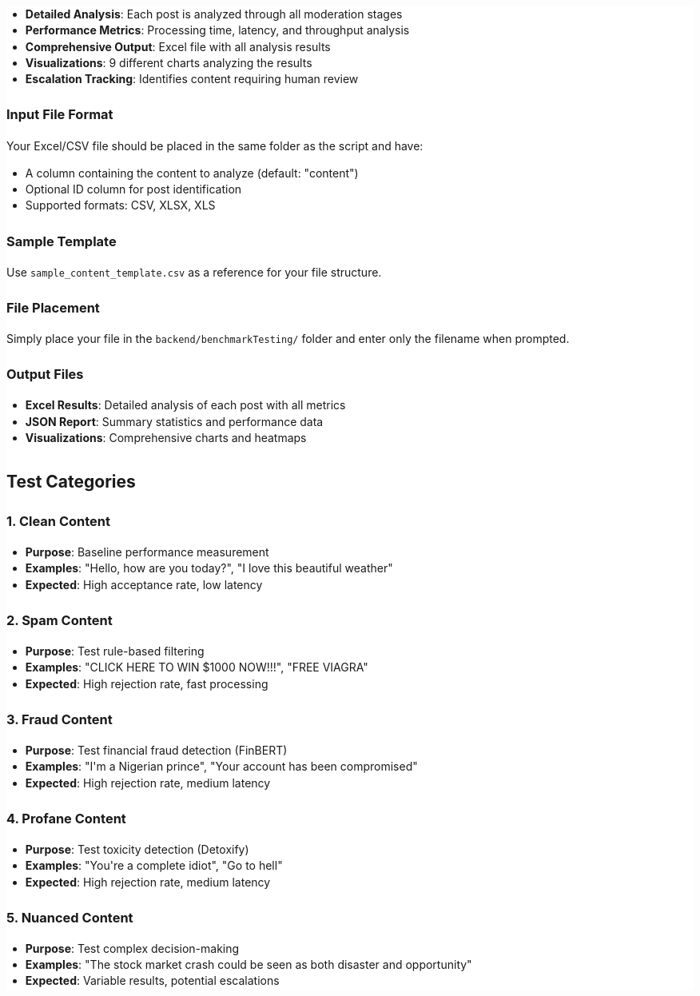 - **Detailed Analysis**: Each post is analyzed through all moderation stages
- **Performance Metrics**: Processing time, latency, and throughput analysis
- **Comprehensive Output**: Excel file with all analysis results
- **Visualizations**: 9 different charts analyzing the results
- **Escalation Tracking**: Identifies content requiring human review

### Input File Format
Your Excel/CSV file should be placed in the same folder as the script and have:
- A column containing the content to analyze (default: "content")
- Optional ID column for post identification
- Supported formats: CSV, XLSX, XLS

### Sample Template
Use `sample_content_template.csv` as a reference for your file structure.

### File Placement
Simply place your file in the `backend/benchmarkTesting/` folder and enter only the filename when prompted.

### Output Files
- **Excel Results**: Detailed analysis of each post with all metrics
- **JSON Report**: Summary statistics and performance data
- **Visualizations**: Comprehensive charts and heatmaps

## Test Categories

### 1. Clean Content
- **Purpose**: Baseline performance measurement
- **Examples**: "Hello, how are you today?", "I love this beautiful weather"
- **Expected**: High acceptance rate, low latency

### 2. Spam Content  
- **Purpose**: Test rule-based filtering
- **Examples**: "CLICK HERE TO WIN $1000 NOW!!!", "FREE VIAGRA"
- **Expected**: High rejection rate, fast processing

### 3. Fraud Content
- **Purpose**: Test financial fraud detection (FinBERT)
- **Examples**: "I'm a Nigerian prince", "Your account has been compromised"
- **Expected**: High rejection rate, medium latency

### 4. Profane Content
- **Purpose**: Test toxicity detection (Detoxify)
- **Examples**: "You're a complete idiot", "Go to hell"
- **Expected**: High rejection rate, medium latency

### 5. Nuanced Content
- **Purpose**: Test complex decision-making
- **Examples**: "The stock market crash could be seen as both disaster and opportunity"
- **Expected**: Variable results, potential escalations

